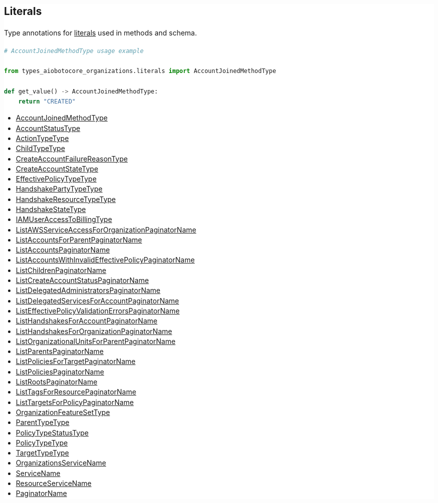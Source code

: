 






## Literals

Type annotations for [literals](./literals.md) used in methods and schema.

```python
# AccountJoinedMethodType usage example

from types_aiobotocore_organizations.literals import AccountJoinedMethodType

def get_value() -> AccountJoinedMethodType:
    return "CREATED"
```

- [AccountJoinedMethodType](./literals.md#accountjoinedmethodtype)
- [AccountStatusType](./literals.md#accountstatustype)
- [ActionTypeType](./literals.md#actiontypetype)
- [ChildTypeType](./literals.md#childtypetype)
- [CreateAccountFailureReasonType](./literals.md#createaccountfailurereasontype)
- [CreateAccountStateType](./literals.md#createaccountstatetype)
- [EffectivePolicyTypeType](./literals.md#effectivepolicytypetype)
- [HandshakePartyTypeType](./literals.md#handshakepartytypetype)
- [HandshakeResourceTypeType](./literals.md#handshakeresourcetypetype)
- [HandshakeStateType](./literals.md#handshakestatetype)
- [IAMUserAccessToBillingType](./literals.md#iamuseraccesstobillingtype)
- [ListAWSServiceAccessForOrganizationPaginatorName](./literals.md#listawsserviceaccessfororganizationpaginatorname)
- [ListAccountsForParentPaginatorName](./literals.md#listaccountsforparentpaginatorname)
- [ListAccountsPaginatorName](./literals.md#listaccountspaginatorname)
- [ListAccountsWithInvalidEffectivePolicyPaginatorName](./literals.md#listaccountswithinvalideffectivepolicypaginatorname)
- [ListChildrenPaginatorName](./literals.md#listchildrenpaginatorname)
- [ListCreateAccountStatusPaginatorName](./literals.md#listcreateaccountstatuspaginatorname)
- [ListDelegatedAdministratorsPaginatorName](./literals.md#listdelegatedadministratorspaginatorname)
- [ListDelegatedServicesForAccountPaginatorName](./literals.md#listdelegatedservicesforaccountpaginatorname)
- [ListEffectivePolicyValidationErrorsPaginatorName](./literals.md#listeffectivepolicyvalidationerrorspaginatorname)
- [ListHandshakesForAccountPaginatorName](./literals.md#listhandshakesforaccountpaginatorname)
- [ListHandshakesForOrganizationPaginatorName](./literals.md#listhandshakesfororganizationpaginatorname)
- [ListOrganizationalUnitsForParentPaginatorName](./literals.md#listorganizationalunitsforparentpaginatorname)
- [ListParentsPaginatorName](./literals.md#listparentspaginatorname)
- [ListPoliciesForTargetPaginatorName](./literals.md#listpoliciesfortargetpaginatorname)
- [ListPoliciesPaginatorName](./literals.md#listpoliciespaginatorname)
- [ListRootsPaginatorName](./literals.md#listrootspaginatorname)
- [ListTagsForResourcePaginatorName](./literals.md#listtagsforresourcepaginatorname)
- [ListTargetsForPolicyPaginatorName](./literals.md#listtargetsforpolicypaginatorname)
- [OrganizationFeatureSetType](./literals.md#organizationfeaturesettype)
- [ParentTypeType](./literals.md#parenttypetype)
- [PolicyTypeStatusType](./literals.md#policytypestatustype)
- [PolicyTypeType](./literals.md#policytypetype)
- [TargetTypeType](./literals.md#targettypetype)
- [OrganizationsServiceName](./literals.md#organizationsservicename)
- [ServiceName](./literals.md#servicename)
- [ResourceServiceName](./literals.md#resourceservicename)
- [PaginatorName](./literals.md#paginatorname)
